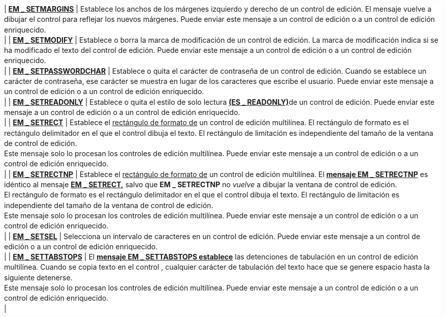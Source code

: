 | [**EM \_ SETMARGINS**](em-setmargins.md)                   | Establece los anchos de los márgenes izquierdo y derecho de un control de edición. El mensaje vuelve a dibujar el control para reflejar los nuevos márgenes. Puede enviar este mensaje a un control de edición o a un control de edición enriquecido.<br/>                                                                                                                                                                                                                                                                                                                                                                                                                                              |
| [**EM \_ SETMODIFY**](em-setmodify.md)                     | Establece o borra la marca de modificación de un control de edición. La marca de modificación indica si se ha modificado el texto del control de edición. Puede enviar este mensaje a un control de edición o a un control de edición enriquecido.<br/>                                                                                                                                                                                                                                                                                                                                                                                                                       |
| [**EM \_ SETPASSWORDCHAR**](em-setpasswordchar.md)         | Establece o quita el carácter de contraseña de un control de edición. Cuando se establece un carácter de contraseña, ese carácter se muestra en lugar de los caracteres que escribe el usuario. Puede enviar este mensaje a un control de edición o a un control de edición enriquecido.<br/>                                                                                                                                                                                                                                                                                                                                                                                                     |
| [**EM \_ SETREADONLY**](em-setreadonly.md)                 | Establece o quita el estilo de solo lectura [**(ES \_ READONLY)**](edit-control-styles.md)de un control de edición. Puede enviar este mensaje a un control de edición o a un control de edición enriquecido.<br/>                                                                                                                                                                                                                                                                                                                                                                                                                                                           |
| [**EM \_ SETRECT**](em-setrect.md)                         | Establece el [rectángulo de formato de](about-edit-controls.md) un control de edición multilínea. El rectángulo de formato es el rectángulo delimitador en el que el control dibuja el texto. El rectángulo de limitación es independiente del tamaño de la ventana de control de edición. <br/> Este mensaje solo lo procesan los controles de edición multilínea. Puede enviar este mensaje a un control de edición o a un control de edición enriquecido.<br/>                                                                                                                                                                                                      |
| [**EM \_ SETRECTNP**](em-setrectnp.md)                     | Establece el [rectángulo de formato de](about-edit-controls.md) un control de edición multilínea. El [**mensaje EM \_ SETRECTNP**](em-setrectnp.md) es idéntico al mensaje [**EM \_ SETRECT,**](em-setrect.md) salvo que **EM \_ SETRECTNP** no *vuelve* a dibujar la ventana de control de edición. <br/> El rectángulo de formato es el rectángulo delimitador en el que el control dibuja el texto. El rectángulo de limitación es independiente del tamaño de la ventana de control de edición.<br/> Este mensaje solo lo procesan los controles de edición multilínea. Puede enviar este mensaje a un control de edición o a un control de edición enriquecido.<br/> |
| [**EM \_ SETSEL**](em-setsel.md)                           | Selecciona un intervalo de caracteres en un control de edición. Puede enviar este mensaje a un control de edición o a un control de edición enriquecido.<br/>                                                                                                                                                                                                                                                                                                                                                                                                                                                                                                                           |
| [**EM \_ SETTABSTOPS**](em-settabstops.md)                 | El [**mensaje EM \_ SETTABSTOPS establece**](em-settabstops.md) las detenciones de tabulación en un control de edición multilínea. Cuando se copia texto en el control , cualquier carácter de tabulación del texto hace que se genere espacio hasta la siguiente detenerse. <br/> Este mensaje solo lo procesan los controles de edición multilínea. Puede enviar este mensaje a un control de edición o a un control de edición enriquecido.<br/>                                                                                                                                                                                                                                                                        |